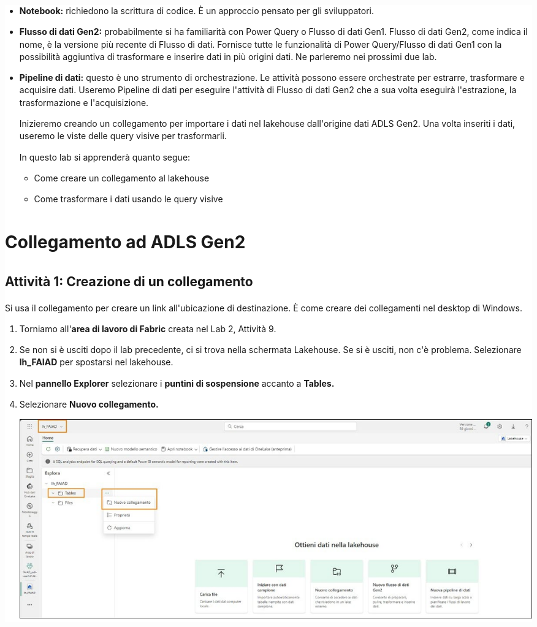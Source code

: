 - **Notebook:** richiedono la scrittura di codice. È un approccio pensato per gli sviluppatori.

- **Flusso di dati Gen2:** probabilmente si ha familiarità con Power Query o Flusso di dati Gen1. 
Flusso di dati Gen2, come indica il nome, è la versione più recente di Flusso di dati. Fornisce 
tutte le funzionalità di Power Query/Flusso di dati Gen1 con la possibilità aggiuntiva di 
trasformare e inserire dati in più origini dati. Ne parleremo nei prossimi due lab.

- **Pipeline di dati:** questo è uno strumento di orchestrazione. Le attività possono essere orchestrate per estrarre, trasformare e acquisire dati. Useremo Pipeline di dati per eseguire l'attività di Flusso di dati Gen2 che a sua volta eseguirà l'estrazione, la trasformazione e l'acquisizione.

   Inizieremo creando un collegamento per importare i dati nel lakehouse dall'origine dati ADLS Gen2. Una volta inseriti i dati, useremo le viste delle query visive per trasformarli.

  In questo lab si apprenderà quanto segue: 

  - Come creare un collegamento al lakehouse

  - Come trasformare i dati usando le query visive

# Collegamento ad ADLS Gen2

## Attività 1: Creazione di un collegamento

Si usa il collegamento per creare un link all'ubicazione di destinazione. È come creare dei 
collegamenti nel desktop di Windows.

1. Torniamo all'**area di lavoro di Fabric** creata nel Lab 2, Attività 9.

2. Se non si è usciti dopo il lab precedente, ci si trova nella schermata Lakehouse. Se si è usciti, non c'è problema. Selezionare **lh_FAIAD** per spostarsi nel lakehouse. 

3. Nel **pannello Explorer** selezionare i **puntini di sospensione** accanto a **Tables.**

4. Selezionare **Nuovo collegamento.**

   ![](../media/lab-03/image006.jpg)
